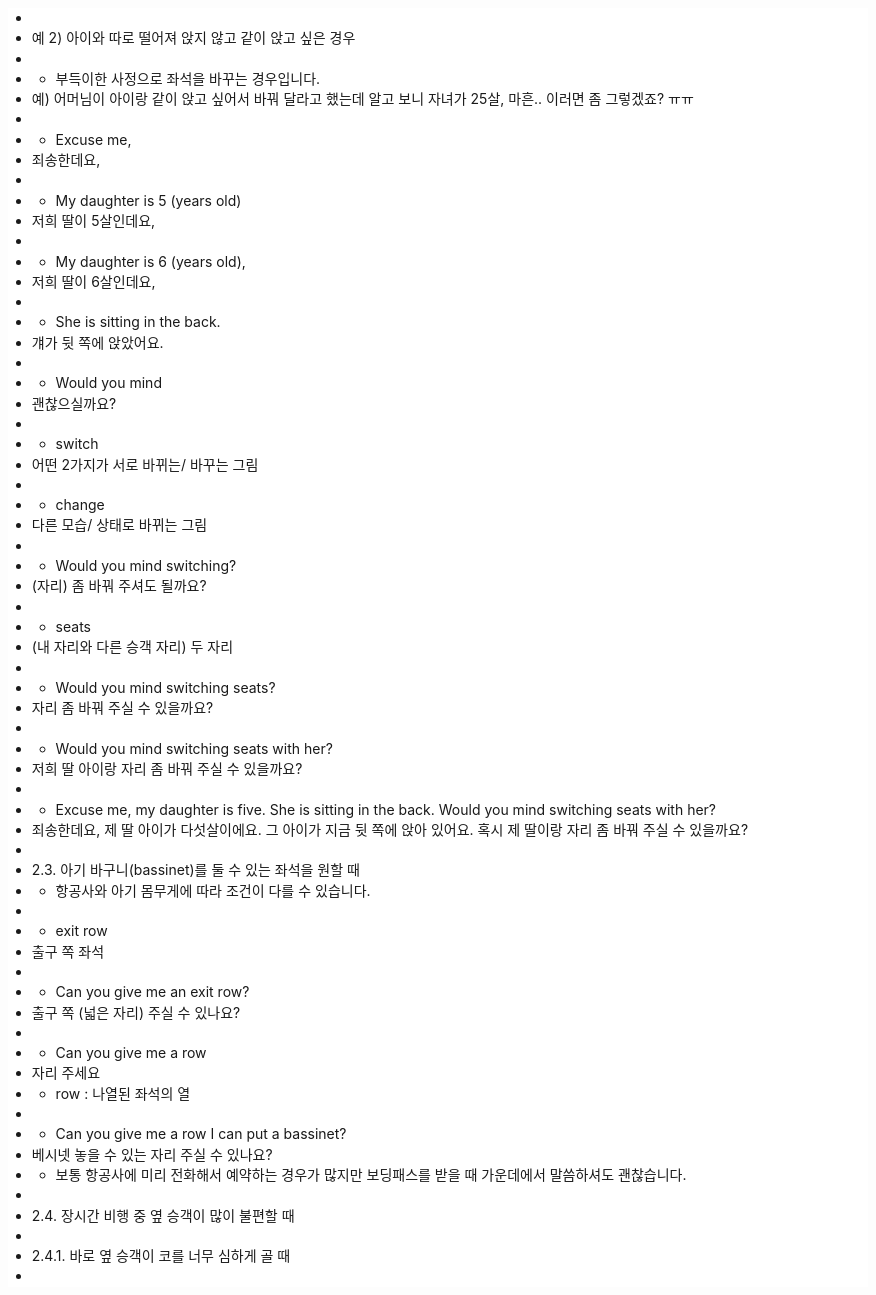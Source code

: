 * 
* 예 2) 아이와 따로 떨어져 앉지 않고 같이 앉고 싶은 경우
* 
* * 부득이한 사정으로 좌석을 바꾸는 경우입니다.
*   예) 어머님이 아이랑 같이 앉고 싶어서 바꿔 달라고 했는데 알고 보니 자녀가 25살, 마흔.. 이러면 좀 그렇겠죠? ㅠㅠ
* 
* - Excuse me,
*   죄송한데요,
* 
* - My daughter is 5 (years old)
*   저희 딸이 5살인데요,
* 
* - My daughter is 6 (years old),
*   저희 딸이 6살인데요, 
* 
* - She is sitting in the back.
*   걔가 뒷 쪽에 앉았어요.
* 
* - Would you mind
*   괜찮으실까요?
* 
* - switch 
*   어떤 2가지가 서로 바뀌는/ 바꾸는 그림
* 
* - change
*   다른 모습/ 상태로 바뀌는 그림
* 
* - Would you mind switching?
*   (자리) 좀 바꿔 주셔도 될까요?
* 
* - seats
*   (내 자리와 다른 승객 자리) 두 자리
* 
* - Would you mind switching seats?
*   자리 좀 바꿔 주실 수 있을까요?
* 
* - Would you mind switching seats with her?
*   저희 딸 아이랑 자리 좀 바꿔 주실 수 있을까요?
* 
* - Excuse me, my daughter is five. She is sitting in the back. Would you mind switching seats with her?
*   죄송한데요, 제 딸 아이가 다섯살이에요. 그 아이가 지금 뒷 쪽에 앉아 있어요. 혹시 제 딸이랑 자리 좀 바꿔 주실 수 있을까요?
* 
* 2.3. 아기 바구니(bassinet)를 둘 수 있는 좌석을 원할 때
* * 항공사와 아기 몸무게에 따라 조건이 다를 수 있습니다.
* 
* - exit row
*   출구 쪽 좌석
* 
* - Can you give me an exit row?
*   출구 쪽 (넓은 자리) 주실 수 있나요?
* 
* - Can you give me a row
*   자리 주세요
* * row : 나열된 좌석의 열
* 
* - Can you give me a row I can put a bassinet?
*   베시넷 놓을 수 있는 자리 주실 수 있나요?
* * 보통 항공사에 미리 전화해서 예약하는 경우가 많지만 보딩패스를 받을 때 가운데에서 말씀하셔도 괜찮습니다.
* 
* 2.4. 장시간 비행 중 옆 승객이 많이 불편할 때
* 
* 2.4.1. 바로 옆 승객이 코를 너무 심하게 골 때
* 